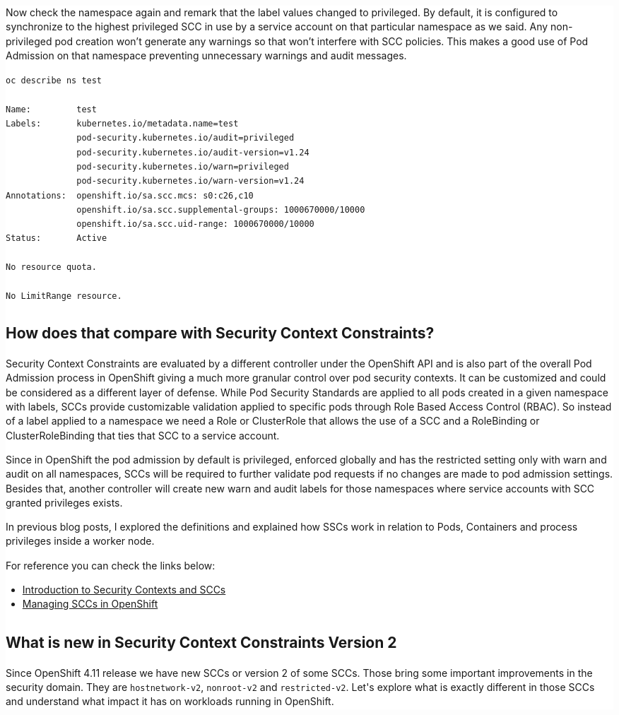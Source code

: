 Now check the namespace again and remark that the label values changed to privileged. By default, it is configured to synchronize to the highest privileged SCC in use by a service account on that particular namespace as we said. Any non-privileged pod creation won’t generate any warnings so that won’t interfere with SCC policies. This makes a good use of Pod Admission on that namespace preventing unnecessary warnings and audit messages.
```
oc describe ns test

Name:         test
Labels:       kubernetes.io/metadata.name=test
              pod-security.kubernetes.io/audit=privileged
              pod-security.kubernetes.io/audit-version=v1.24
              pod-security.kubernetes.io/warn=privileged
              pod-security.kubernetes.io/warn-version=v1.24
Annotations:  openshift.io/sa.scc.mcs: s0:c26,c10
              openshift.io/sa.scc.supplemental-groups: 1000670000/10000
              openshift.io/sa.scc.uid-range: 1000670000/10000
Status:       Active

No resource quota.

No LimitRange resource.
```
## How does that compare with Security Context Constraints?

Security Context Constraints are evaluated by a different controller under the OpenShift API and is also part of the overall Pod Admission process in OpenShift giving a much more granular control over pod security contexts. It can be customized and could be considered as a different layer of defense. While Pod Security Standards are applied to all pods created in a given namespace with labels, SCCs provide customizable validation applied to specific pods through Role Based Access Control (RBAC). So instead of a label applied to a namespace we need a Role or ClusterRole that allows the use of a SCC and a RoleBinding or ClusterRoleBinding that ties that SCC to a service account.

Since in OpenShift the pod admission by default is privileged, enforced globally and has the restricted setting only with warn and audit on all namespaces, SCCs will be required to further validate pod requests if no changes are made to pod admission settings. Besides that, another controller will create new warn and audit labels for those namespaces where service accounts with SCC granted privileges exists.

In previous blog posts, I explored the definitions and explained how SSCs work in relation to Pods, Containers and process privileges inside a worker node.

For reference you can check the links below:

* [Introduction to Security Contexts and SCCs](https://cloud.redhat.com/blog/introduction-to-security-contexts-and-sccs)
* [Managing SCCs in OpenShift](https://cloud.redhat.com/blog/managing-sccs-in-openshift)

## What is new in Security Context Constraints Version 2

Since OpenShift 4.11 release we have new SCCs or version 2 of some SCCs. Those bring some important improvements in the security domain. They are `hostnetwork-v2`, `nonroot-v2` and `restricted-v2`. Let's explore what is exactly different in those SCCs and understand what impact it has on workloads running in OpenShift.
